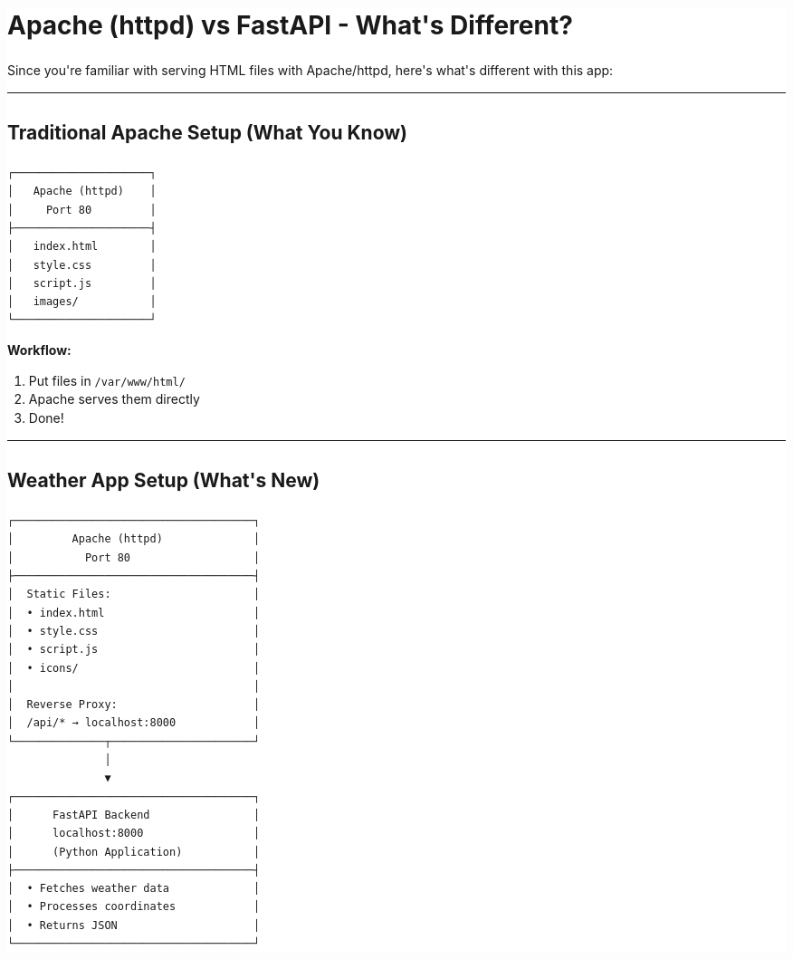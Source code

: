 # Apache (httpd) vs FastAPI - What's Different?

Since you're familiar with serving HTML files with Apache/httpd, here's what's different with this app:

---

## Traditional Apache Setup (What You Know)

```
┌─────────────────────┐
│   Apache (httpd)    │
│     Port 80         │
├─────────────────────┤
│   index.html        │
│   style.css         │
│   script.js         │
│   images/           │
└─────────────────────┘
```

**Workflow:**
1. Put files in `/var/www/html/`
2. Apache serves them directly
3. Done!

---

## Weather App Setup (What's New)

```
┌─────────────────────────────────────┐
│         Apache (httpd)              │
│           Port 80                   │
├─────────────────────────────────────┤
│  Static Files:                      │
│  • index.html                       │
│  • style.css                        │
│  • script.js                        │
│  • icons/                           │
│                                     │
│  Reverse Proxy:                     │
│  /api/* → localhost:8000            │
└──────────────┬──────────────────────┘
               │
               ▼
┌─────────────────────────────────────┐
│      FastAPI Backend                │
│      localhost:8000                 │
│      (Python Application)           │
├─────────────────────────────────────┤
│  • Fetches weather data             │
│  • Processes coordinates            │
│  • Returns JSON                     │
└─────────────────────────────────────┘
```
